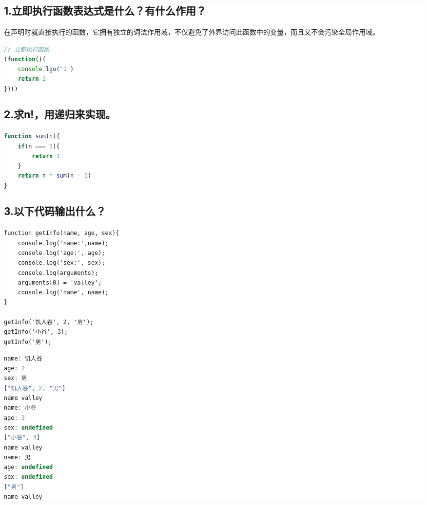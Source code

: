 ## 1.立即执行函数表达式是什么？有什么作用？
在声明时就直接执行的函数，它拥有独立的词法作用域，不仅避免了外界访问此函数中的变量，而且又不会污染全局作用域。

```javascript
// 立即执行函数
(function(){
    console.lgo("1")
    return 1
})()
```


## 2.求n!，用递归来实现。

```javascript
function sum(n){
    if(n === 1){
        return 1
    }
    return n * sum(n - 1)
}
```



## 3.以下代码输出什么？

    function getInfo(name, age, sex){
        console.log('name:',name);
        console.log('age:', age);
        console.log('sex:', sex);
        console.log(arguments);
        arguments[0] = 'valley';
        console.log('name', name);
    }

    getInfo('饥人谷', 2, '男');
    getInfo('小谷', 3);
    getInfo('男');

```javascript
name: 饥人谷
age: 2
sex: 男
["饥人谷", 2, "男"]
name valley
name: 小谷
age: 3
sex: undefined
["小谷", 3]
name valley
name: 男
age: undefined
sex: undefined
["男"]
name valley
```
